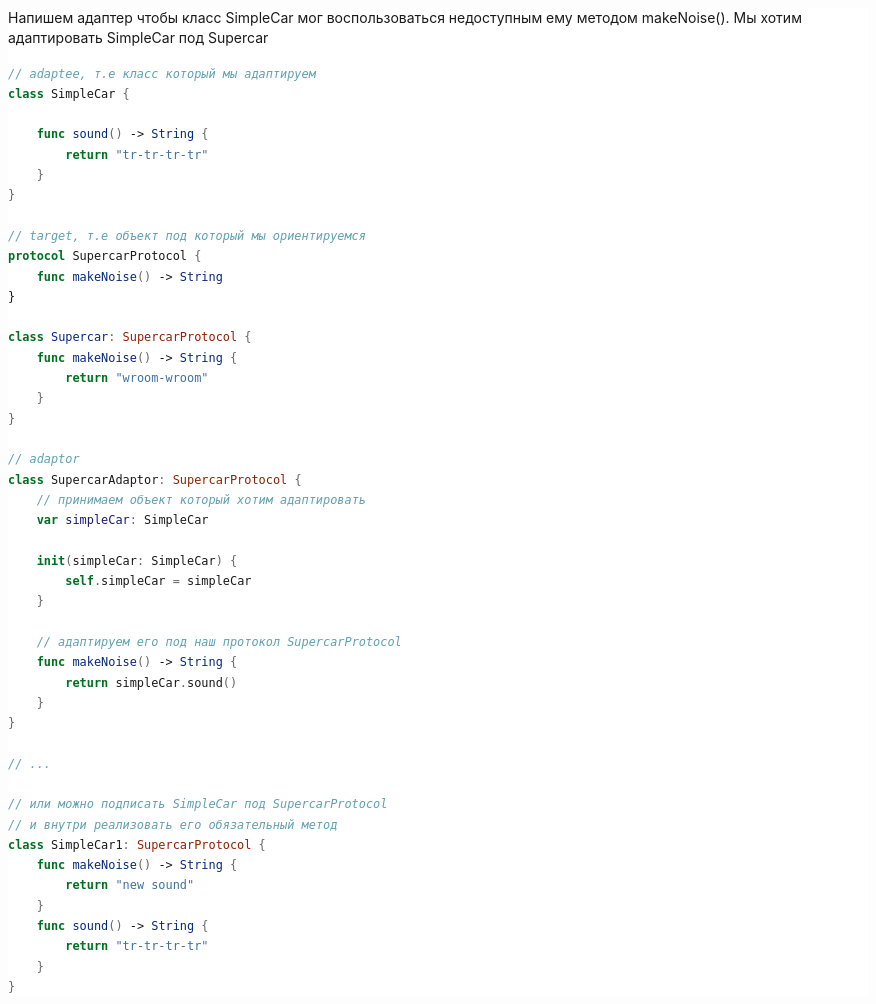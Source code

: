Напишем адаптер чтобы класс SimpleCar мог воспользоваться недоступным ему методом makeNoise().
 Мы хотим адаптировать SimpleCar под Supercar

```swift
// adaptee, т.е класс который мы адаптируем
class SimpleCar {

    func sound() -> String {
        return "tr-tr-tr-tr"
    }
}

// target, т.е объект под который мы ориентируемся
protocol SupercarProtocol {
    func makeNoise() -> String
}

class Supercar: SupercarProtocol {
    func makeNoise() -> String {
        return "wroom-wroom"
    }
}

// adaptor
class SupercarAdaptor: SupercarProtocol {
    // принимаем объект который хотим адаптировать
    var simpleCar: SimpleCar
    
    init(simpleCar: SimpleCar) {
        self.simpleCar = simpleCar
    }
    
    // адаптируем его под наш протокол SupercarProtocol
    func makeNoise() -> String {
        return simpleCar.sound()
    }
}

// ...

// или можно подписать SimpleCar под SupercarProtocol
// и внутри реализовать его обязательный метод
class SimpleCar1: SupercarProtocol {
    func makeNoise() -> String {
        return "new sound"
    }
    func sound() -> String {
        return "tr-tr-tr-tr"
    }
}
```
